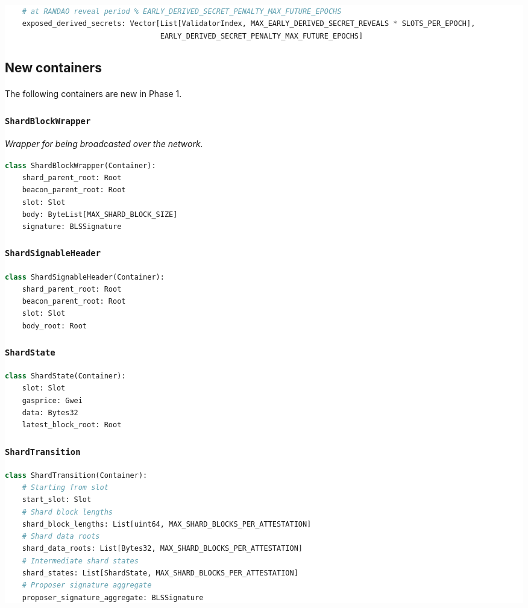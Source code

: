 ```python
    # at RANDAO reveal period % EARLY_DERIVED_SECRET_PENALTY_MAX_FUTURE_EPOCHS
    exposed_derived_secrets: Vector[List[ValidatorIndex, MAX_EARLY_DERIVED_SECRET_REVEALS * SLOTS_PER_EPOCH],
                                    EARLY_DERIVED_SECRET_PENALTY_MAX_FUTURE_EPOCHS]
```

## New containers

The following containers are new in Phase 1.

### `ShardBlockWrapper`

_Wrapper for being broadcasted over the network._

```python
class ShardBlockWrapper(Container):
    shard_parent_root: Root
    beacon_parent_root: Root
    slot: Slot
    body: ByteList[MAX_SHARD_BLOCK_SIZE]
    signature: BLSSignature
```

### `ShardSignableHeader`

```python
class ShardSignableHeader(Container):
    shard_parent_root: Root
    beacon_parent_root: Root
    slot: Slot
    body_root: Root
```

### `ShardState`

```python
class ShardState(Container):
    slot: Slot
    gasprice: Gwei
    data: Bytes32
    latest_block_root: Root
```

### `ShardTransition`

```python
class ShardTransition(Container):
    # Starting from slot
    start_slot: Slot
    # Shard block lengths
    shard_block_lengths: List[uint64, MAX_SHARD_BLOCKS_PER_ATTESTATION]
    # Shard data roots
    shard_data_roots: List[Bytes32, MAX_SHARD_BLOCKS_PER_ATTESTATION]
    # Intermediate shard states
    shard_states: List[ShardState, MAX_SHARD_BLOCKS_PER_ATTESTATION]
    # Proposer signature aggregate
    proposer_signature_aggregate: BLSSignature
```
